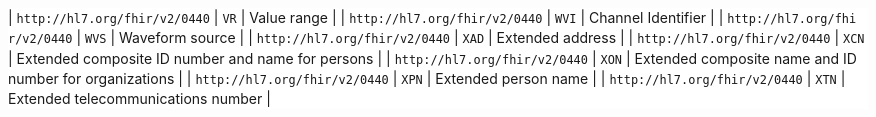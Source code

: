 | `http://hl7.org/fhir/v2/0440` | `VR` | Value range |
| `http://hl7.org/fhir/v2/0440` | `WVI` | Channel Identifier |
| `http://hl7.org/fhir/v2/0440` | `WVS` | Waveform source |
| `http://hl7.org/fhir/v2/0440` | `XAD` | Extended address |
| `http://hl7.org/fhir/v2/0440` | `XCN` | Extended composite ID number and name for persons |
| `http://hl7.org/fhir/v2/0440` | `XON` | Extended composite name and ID number for organizations |
| `http://hl7.org/fhir/v2/0440` | `XPN` | Extended person name |
| `http://hl7.org/fhir/v2/0440` | `XTN` | Extended telecommunications number |
